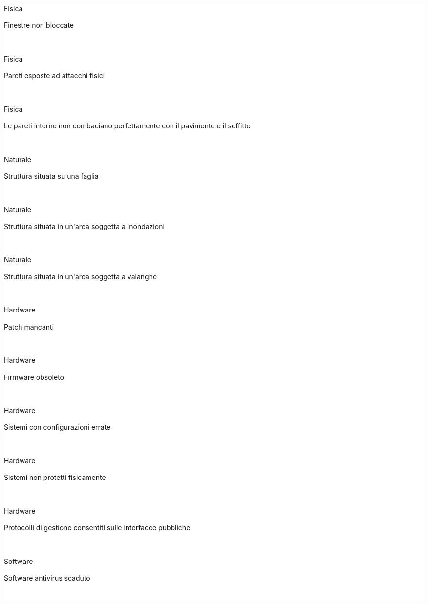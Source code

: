 </tr>  
<tr class="even">
<td style="border:1px solid black;"><p>Fisica</p></td>
<td style="border:1px solid black;"><p>Finestre non bloccate</p></td>
<td style="border:1px solid black;"><p> </p></td>
</tr>  
<tr class="odd">
<td style="border:1px solid black;"><p>Fisica</p></td>
<td style="border:1px solid black;"><p>Pareti esposte ad attacchi fisici</p></td>
<td style="border:1px solid black;"><p> </p></td>
</tr>  
<tr class="even">
<td style="border:1px solid black;"><p>Fisica</p></td>
<td style="border:1px solid black;"><p>Le pareti interne non combaciano perfettamente con il pavimento e il soffitto</p></td>
<td style="border:1px solid black;"><p> </p></td>
</tr>  
<tr class="odd">
<td style="border:1px solid black;"><p>Naturale</p></td>
<td style="border:1px solid black;"><p>Struttura situata su una faglia</p></td>
<td style="border:1px solid black;"><p> </p></td>
</tr>  
<tr class="even">
<td style="border:1px solid black;"><p>Naturale</p></td>
<td style="border:1px solid black;"><p>Struttura situata in un'area soggetta a inondazioni</p></td>
<td style="border:1px solid black;"><p> </p></td>
</tr>  
<tr class="odd">
<td style="border:1px solid black;"><p>Naturale</p></td>
<td style="border:1px solid black;"><p>Struttura situata in un'area soggetta a valanghe</p></td>
<td style="border:1px solid black;"><p> </p></td>
</tr>  
<tr class="even">
<td style="border:1px solid black;"><p>Hardware</p></td>
<td style="border:1px solid black;"><p>Patch mancanti</p></td>
<td style="border:1px solid black;"><p> </p></td>
</tr>  
<tr class="odd">
<td style="border:1px solid black;"><p>Hardware</p></td>
<td style="border:1px solid black;"><p>Firmware obsoleto</p></td>
<td style="border:1px solid black;"><p> </p></td>
</tr>  
<tr class="even">
<td style="border:1px solid black;"><p>Hardware</p></td>
<td style="border:1px solid black;"><p>Sistemi con configurazioni errate</p></td>
<td style="border:1px solid black;"><p> </p></td>
</tr>  
<tr class="odd">
<td style="border:1px solid black;"><p>Hardware</p></td>
<td style="border:1px solid black;"><p>Sistemi non protetti fisicamente</p></td>
<td style="border:1px solid black;"><p> </p></td>
</tr>  
<tr class="even">
<td style="border:1px solid black;"><p>Hardware</p></td>
<td style="border:1px solid black;"><p>Protocolli di gestione consentiti sulle interfacce pubbliche</p></td>
<td style="border:1px solid black;"><p> </p></td>
</tr>  
<tr class="odd">
<td style="border:1px solid black;"><p>Software</p></td>
<td style="border:1px solid black;"><p>Software antivirus scaduto</p></td>
<td style="border:1px solid black;"><p> </p></td>
</tr>  
<tr class="even">